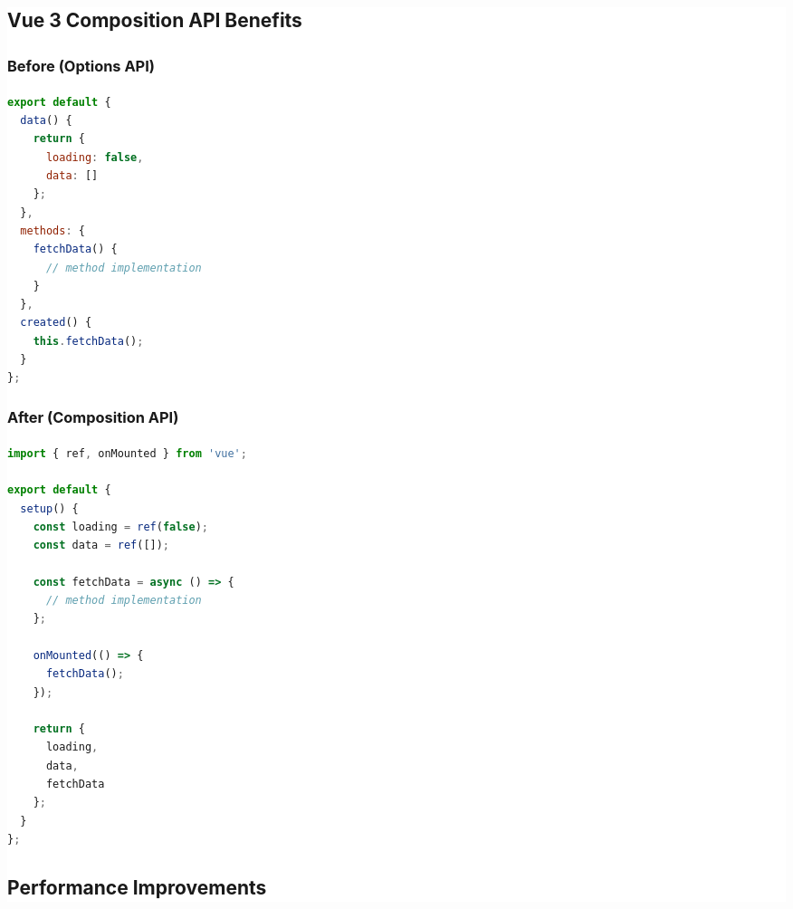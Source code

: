 ## Vue 3 Composition API Benefits

### Before (Options API)
```javascript
export default {
  data() {
    return {
      loading: false,
      data: []
    };
  },
  methods: {
    fetchData() {
      // method implementation
    }
  },
  created() {
    this.fetchData();
  }
};
```

### After (Composition API)
```javascript
import { ref, onMounted } from 'vue';

export default {
  setup() {
    const loading = ref(false);
    const data = ref([]);

    const fetchData = async () => {
      // method implementation
    };

    onMounted(() => {
      fetchData();
    });

    return {
      loading,
      data,
      fetchData
    };
  }
};
```

## Performance Improvements
